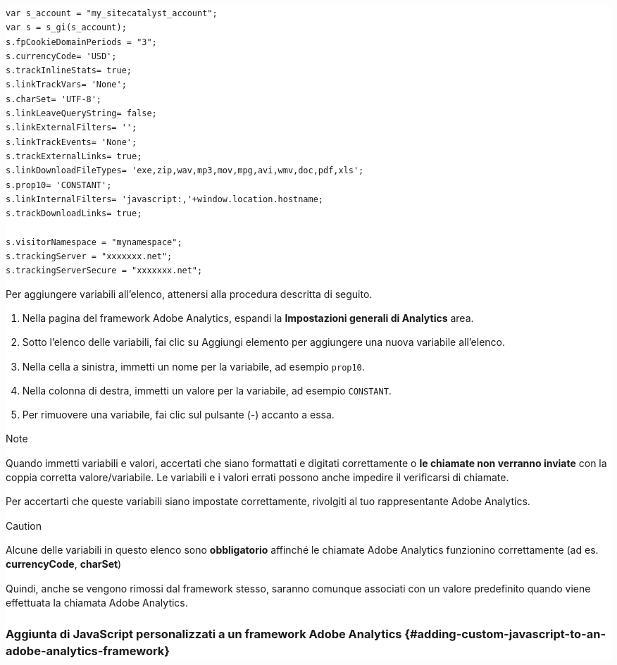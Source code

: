 ```
var s_account = "my_sitecatalyst_account";
var s = s_gi(s_account);
s.fpCookieDomainPeriods = "3";
s.currencyCode= 'USD';
s.trackInlineStats= true;
s.linkTrackVars= 'None';
s.charSet= 'UTF-8';
s.linkLeaveQueryString= false;
s.linkExternalFilters= '';
s.linkTrackEvents= 'None';
s.trackExternalLinks= true;
s.linkDownloadFileTypes= 'exe,zip,wav,mp3,mov,mpg,avi,wmv,doc,pdf,xls';
s.prop10= 'CONSTANT';
s.linkInternalFilters= 'javascript:,'+window.location.hostname;
s.trackDownloadLinks= true;

s.visitorNamespace = "mynamespace";
s.trackingServer = "xxxxxxx.net";
s.trackingServerSecure = "xxxxxxx.net";
```

Per aggiungere variabili all’elenco, attenersi alla procedura descritta di seguito.

1. Nella pagina del framework Adobe Analytics, espandi la **Impostazioni generali di Analytics** area.
1. Sotto l’elenco delle variabili, fai clic su Aggiungi elemento per aggiungere una nuova variabile all’elenco.
1. Nella cella a sinistra, immetti un nome per la variabile, ad esempio `prop10`.

1. Nella colonna di destra, immetti un valore per la variabile, ad esempio `CONSTANT`.

1. Per rimuovere una variabile, fai clic sul pulsante (-) accanto a essa.

>[!NOTE]
>
>Quando immetti variabili e valori, accertati che siano formattati e digitati correttamente o **le chiamate non verranno inviate** con la coppia corretta valore/variabile. Le variabili e i valori errati possono anche impedire il verificarsi di chiamate.
>
>Per accertarti che queste variabili siano impostate correttamente, rivolgiti al tuo rappresentante Adobe Analytics.

>[!CAUTION]
>
>Alcune delle variabili in questo elenco sono **obbligatorio** affinché le chiamate Adobe Analytics funzionino correttamente (ad es. **currencyCode**, **charSet**)
>
>Quindi, anche se vengono rimossi dal framework stesso, saranno comunque associati con un valore predefinito quando viene effettuata la chiamata Adobe Analytics.

### Aggiunta di JavaScript personalizzati a un framework Adobe Analytics {#adding-custom-javascript-to-an-adobe-analytics-framework}
